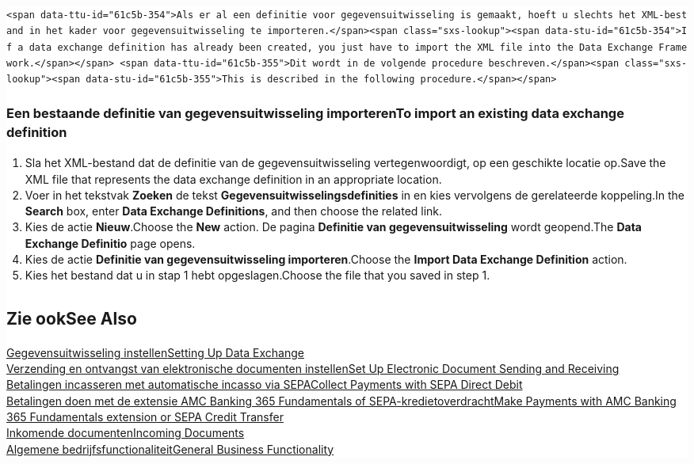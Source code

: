     <span data-ttu-id="61c5b-354">Als er al een definitie voor gegevensuitwisseling is gemaakt, hoeft u slechts het XML-bestand in het kader voor gegevensuitwisseling te importeren.</span><span class="sxs-lookup"><span data-stu-id="61c5b-354">If a data exchange definition has already been created, you just have to import the XML file into the Data Exchange Framework.</span></span> <span data-ttu-id="61c5b-355">Dit wordt in de volgende procedure beschreven.</span><span class="sxs-lookup"><span data-stu-id="61c5b-355">This is described in the following procedure.</span></span>  

### <a name="to-import-an-existing-data-exchange-definition"></a><span data-ttu-id="61c5b-356">Een bestaande definitie van gegevensuitwisseling importeren</span><span class="sxs-lookup"><span data-stu-id="61c5b-356">To import an existing data exchange definition</span></span>  
1. <span data-ttu-id="61c5b-357">Sla het XML-bestand dat de definitie van de gegevensuitwisseling vertegenwoordigt, op een geschikte locatie op.</span><span class="sxs-lookup"><span data-stu-id="61c5b-357">Save the XML file that represents the data exchange definition in an appropriate location.</span></span>  
2. <span data-ttu-id="61c5b-358">Voer in het tekstvak **Zoeken** de tekst **Gegevensuitwisselingsdefinities** in en kies vervolgens de gerelateerde koppeling.</span><span class="sxs-lookup"><span data-stu-id="61c5b-358">In the **Search** box, enter **Data Exchange Definitions**, and then choose the related link.</span></span>  
3. <span data-ttu-id="61c5b-359">Kies de actie **Nieuw**.</span><span class="sxs-lookup"><span data-stu-id="61c5b-359">Choose the **New** action.</span></span> <span data-ttu-id="61c5b-360">De pagina **Definitie van gegevensuitwisseling** wordt geopend.</span><span class="sxs-lookup"><span data-stu-id="61c5b-360">The **Data Exchange Definitio** page opens.</span></span>  
4. <span data-ttu-id="61c5b-361">Kies de actie **Definitie van gegevensuitwisseling importeren**.</span><span class="sxs-lookup"><span data-stu-id="61c5b-361">Choose the **Import Data Exchange Definition** action.</span></span>  
5. <span data-ttu-id="61c5b-362">Kies het bestand dat u in stap 1 hebt opgeslagen.</span><span class="sxs-lookup"><span data-stu-id="61c5b-362">Choose the file that you saved in step 1.</span></span>  

## <a name="see-also"></a><span data-ttu-id="61c5b-363">Zie ook</span><span class="sxs-lookup"><span data-stu-id="61c5b-363">See Also</span></span>  
[<span data-ttu-id="61c5b-364">Gegevensuitwisseling instellen</span><span class="sxs-lookup"><span data-stu-id="61c5b-364">Setting Up Data Exchange</span></span>](across-set-up-data-exchange.md)  
[<span data-ttu-id="61c5b-365">Verzending en ontvangst van elektronische documenten instellen</span><span class="sxs-lookup"><span data-stu-id="61c5b-365">Set Up Electronic Document Sending and Receiving</span></span>](across-how-to-set-up-electronic-document-sending-and-receiving.md)  
[<span data-ttu-id="61c5b-366">Betalingen incasseren met automatische incasso via SEPA</span><span class="sxs-lookup"><span data-stu-id="61c5b-366">Collect Payments with SEPA Direct Debit</span></span>](finance-collect-payments-with-sepa-direct-debit.md)  
[<span data-ttu-id="61c5b-367">Betalingen doen met de extensie AMC Banking 365 Fundamentals of SEPA-kredietoverdracht</span><span class="sxs-lookup"><span data-stu-id="61c5b-367">Make Payments with AMC Banking 365 Fundamentals extension or SEPA Credit Transfer</span></span>](finance-make-payments-with-bank-data-conversion-service-or-sepa-credit-transfer.md)  
[<span data-ttu-id="61c5b-368">Inkomende documenten</span><span class="sxs-lookup"><span data-stu-id="61c5b-368">Incoming Documents</span></span>](across-income-documents.md)  
[<span data-ttu-id="61c5b-369">Algemene bedrijfsfunctionaliteit</span><span class="sxs-lookup"><span data-stu-id="61c5b-369">General Business Functionality</span></span>](ui-across-business-areas.md)  
